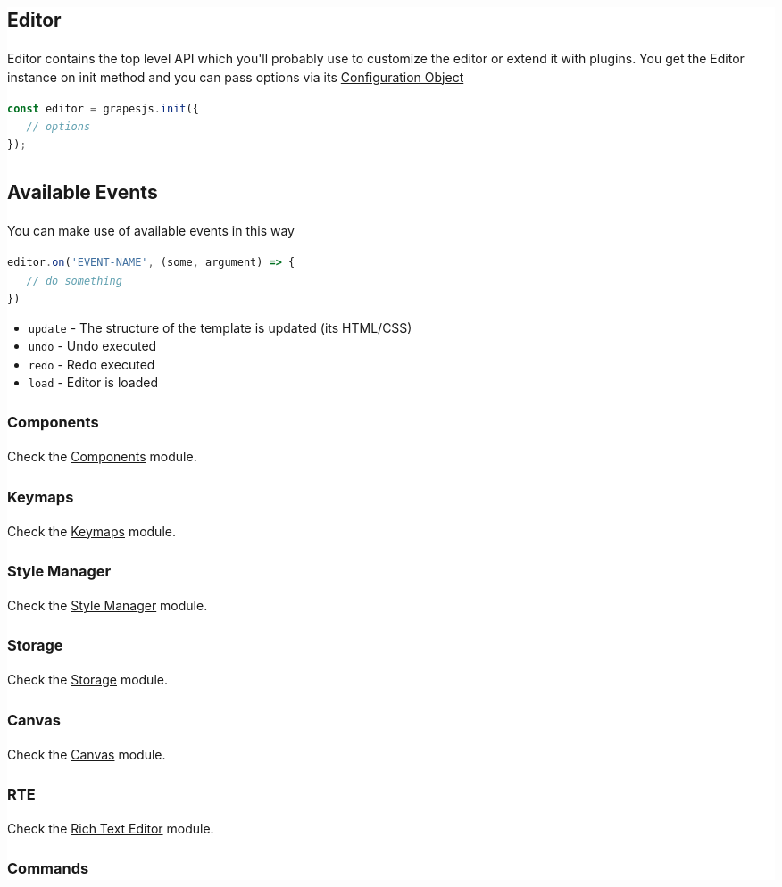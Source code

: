 

## Editor

Editor contains the top level API which you'll probably use to customize the editor or extend it with plugins.
You get the Editor instance on init method and you can pass options via its [Configuration Object][1]

```js
const editor = grapesjs.init({
   // options
});
```

## Available Events

You can make use of available events in this way

```js
editor.on('EVENT-NAME', (some, argument) => {
   // do something
})
```

*   `update` - The structure of the template is updated (its HTML/CSS)
*   `undo` - Undo executed
*   `redo` - Redo executed
*   `load` - Editor is loaded

### Components

Check the [Components][2] module.

### Keymaps

Check the [Keymaps][3] module.

### Style Manager

Check the [Style Manager][4] module.

### Storage

Check the [Storage][5] module.

### Canvas

Check the [Canvas][6] module.

### RTE

Check the [Rich Text Editor][7] module.

### Commands


[1]: https://github.com/artf/grapesjs/blob/dev/src/editor/config/config.ts
[2]: /api/components.html
[3]: /api/keymaps.html
[4]: /api/style_manager.html
[5]: /api/storage_manager.html
[6]: /api/canvas.html
[7]: /api/rich_text_editor.html
[8]: /api/commands.html
[9]: /api/selector_manager.html
[10]: /api/block_manager.html
[11]: /api/assets.html
[12]: /api/modal_dialog.html
[13]: /api/device_manager.html
[14]: /api/parser.html
[15]: /api/pages.html
[16]: https://developer.mozilla.org/docs/Web/JavaScript/Reference/Global_Objects/String
[17]: https://developer.mozilla.org/docs/Web/JavaScript/Reference/Global_Objects/Object
[18]: https://developer.mozilla.org/docs/Web/JavaScript/Reference/Global_Objects/Boolean
[19]: https://developer.mozilla.org/docs/Web/JavaScript/Reference/Global_Objects/Array
[20]: em#setComponents
[21]: https://developer.mozilla.org/docs/Web/HTML/Element
[22]: https://developer.mozilla.org/docs/Web/JavaScript/Reference/Global_Objects/Number
[23]: https://developer.mozilla.org/docs/Web/JavaScript/Reference/Statements/function
[24]: https://github.com/artf/grapesjs/issues/1936
